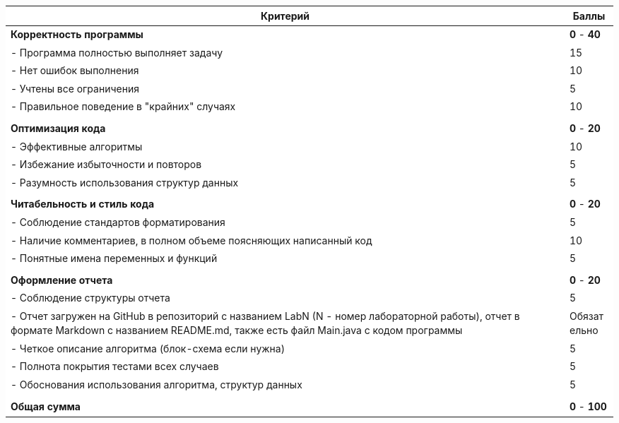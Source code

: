 | **Критерий**                                                                                                                                                                           | **Баллы**       |
|----------------------------------------------------------------------------------------------------------------------------------------------------------------------------------------|-----------------|
| **Корректность программы**                                                                                                                                                             | **0** - **40**  |
| - Программа полностью выполняет задачу                                                                                                                                                 | 15              |
| - Нет ошибок выполнения                                                                                                                                                                | 10              |
| - Учтены все ограничения                                                                                                                                                               | 5               |
| - Правильное поведение в "крайних" случаях                                                                                                                                             | 10              |
|                                                                                                                                                                                        |                 |
| **Оптимизация кода**                                                                                                                                                                   | **0** - **20**  |
| - Эффективные алгоритмы                                                                                                                                                                | 10              |
| - Избежание избыточности и повторов                                                                                                                                                    | 5               |
| - Разумность использования структур данных                                                                                                                                             | 5               |
|                                                                                                                                                                                        |                 |
| **Читабельность и стиль кода**                                                                                                                                                         | **0** - **20**  |
| - Соблюдение стандартов форматирования                                                                                                                                                 | 5               |
| - Наличие комментариев, в полном объеме поясняющих написанный код                                                                                                                      | 10              |
| - Понятные имена переменных и функций                                                                                                                                                  | 5               |
|                                                                                                                                                                                        |                 |
| **Оформление отчета**                                                                                                                                                                  | **0** - **20**  |
| - Соблюдение структуры отчета                                                                                                                                                          | 5               |
| - Отчет загружен на GitHub в репозиторий с названием LabN (N - номер лабораторной работы), отчет в формате Markdown с названием README.md, также есть файл Main.java с кодом программы | Обязательно     |
| - Четкое описание алгоритма (блок-схема если нужна)                                                                                                                                    | 5               |
| - Полнота покрытия тестами всех случаев                                                                                                                                                | 5               |
| - Обоснования использования алгоритма, структур данных                                                                                                                                 | 5               |
|                                                                                                                                                                                        |                 |
| **Общая сумма**                                                                                                                                                                        | **0** - **100** |

